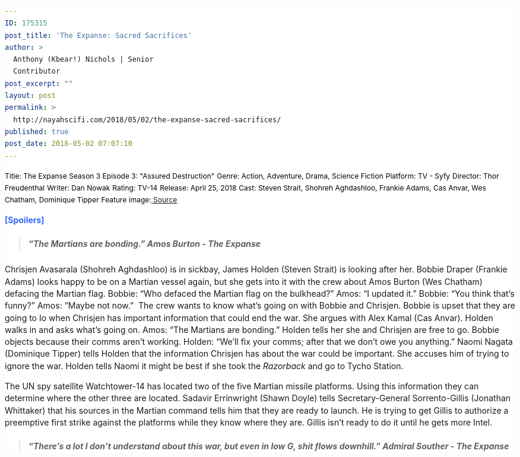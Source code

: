 ```yaml
---
ID: 175315
post_title: 'The Expanse: Sacred Sacrifices'
author: >
  Anthony (Kbear!) Nichols | Senior
  Contributor
post_excerpt: ""
layout: post
permalink: >
  http://nayahscifi.com/2018/05/02/the-expanse-sacred-sacrifices/
published: true
post_date: 2018-05-02 07:07:10
---
```

<span style="color: #000000; font-size: 12px;">Title: The Expanse Season 3 Episode 3: "Assured Destruction"</span>
<span style="color: #000000; font-size: 12px;"> Genre: Action, Adventure, Drama, Science Fiction</span>
<span style="color: #000000; font-size: 12px;"> Platform: TV - Syfy</span>
<span style="color: #000000; font-size: 12px;"> Director: Thor Freudenthal</span>
<span style="color: #000000; font-size: 12px;"> Writer: Dan Nowak</span>
<span style="color: #000000; font-size: 12px;"> Rating: TV-14</span>
<span style="color: #000000; font-size: 12px;"> Release: April 25, 2018</span>
<span style="color: #000000; font-size: 12px;"> Cast: Steven Strait, Shohreh Aghdashloo, Frankie Adams, Cas Anvar, Wes Chatham, Dominique Tipper</span>
<span style="color: #000000; font-size: 12px;"> Feature image:<a href="http://cdn2us.denofgeek.com/sites/denofgeekus/files/styles/main_wide/public/2018/04/the-expanse-season-3-episode-3-assured-destruction-syfy.jpg?itok=Lgl6S4HZ"> Source</a></span>

<span style="color: #3366ff;"><strong>[Spoilers]</strong></span>
<blockquote>
<h5><strong> “The Martians are bonding.” Amos Burton - The Expanse</strong></h5>
</blockquote>
Chrisjen Avasarala (Shohreh Aghdashloo) is in sickbay, James Holden (Steven Strait) is looking after her. Bobbie Draper (Frankie Adams) looks happy to be on a Martian vessel again, but she gets into it with the crew about Amos Burton (Wes Chatham) defacing the Martian flag. Bobbie: “Who defaced the Martian flag on the bulkhead?” Amos: “I updated it.” Bobbie: “You think that’s funny?” Amos: “Maybe not now.”  The crew wants to know what’s going on with Bobbie and Chrisjen. Bobbie is upset that they are going to Io when Chrisjen has important information that could end the war. She argues with Alex Kamal (Cas Anvar). Holden walks in and asks what’s going on. Amos: “The Martians are bonding.” Holden tells her she and Chrisjen are free to go. Bobbie objects because their comms aren’t working. Holden: “We’ll fix your comms; after that we don’t owe you anything.” Naomi Nagata (Dominique Tipper) tells Holden that the information Chrisjen has about the war could be important. She accuses him of trying to ignore the war. Holden tells Naomi it might be best if she took the <em>Razorback</em> and go to Tycho Station.

The UN spy satellite Watchtower-14 has located two of the five Martian missile platforms. Using this information they can determine where the other three are located. Sadavir Errinwright (Shawn Doyle) tells Secretary-General Sorrento-Gillis (Jonathan Whittaker) that his sources in the Martian command tells him that they are ready to launch. He is trying to get Gillis to authorize a preemptive first strike against the platforms while they know where they are. Gillis isn’t ready to do it until he gets more Intel.
<blockquote>
<h5><strong> “There’s a lot I don’t understand about this war, but even in low G, shit flows downhill.” Admiral Souther - The Expanse</strong></h5>
</blockquote>